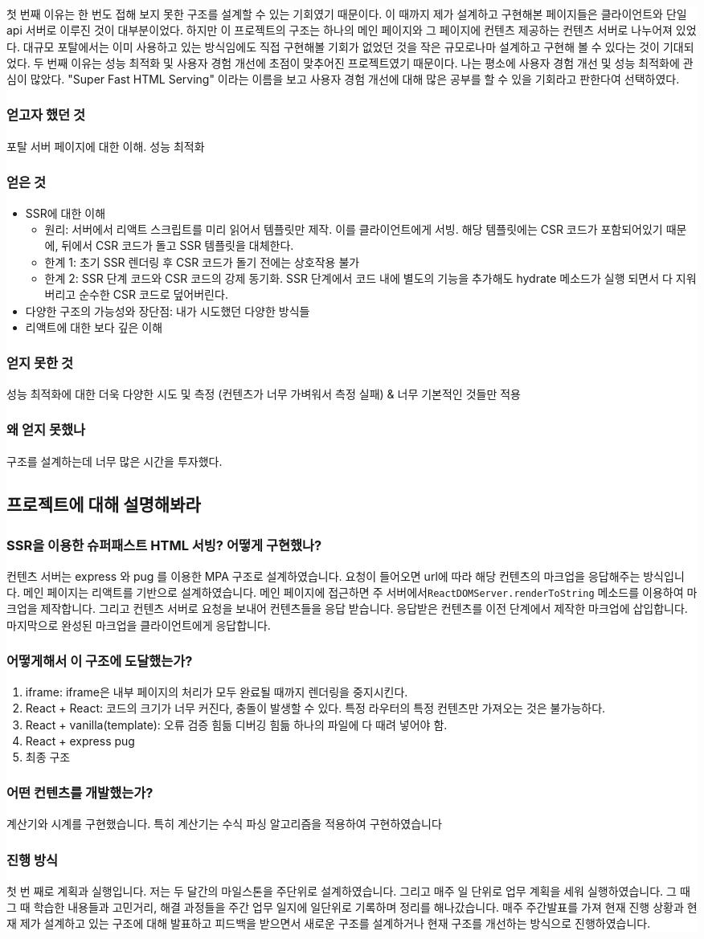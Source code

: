 첫 번째 이유는 한 번도 접해 보지 못한 구조를 설계할 수 있는 기회였기 때문이다. 이 때까지 제가 설계하고 구현해본 페이지들은 클라이언트와 단일 api 서버로 이루진 것이 대부분이었다. 하지만 이 프로젝트의 구조는 하나의 메인 페이지와 그 페이지에 컨텐츠 제공하는 컨텐츠 서버로 나누어져 있었다. 대규모 포탈에서는 이미 사용하고 있는 방식임에도 직접 구현해볼 기회가 없었던 것을 작은 규모로나마 설계하고 구현해 볼 수 있다는 것이 기대되었다. 두 번째 이유는 성능 최적화 및 사용자 경험 개선에 초점이 맞추어진 프로젝트였기 때문이다. 나는 평소에 사용자 경험 개선 및 성능 최적화에 관심이 많았다. "Super Fast HTML Serving" 이라는 이름을 보고 사용자 경험 개선에 대해 많은 공부를 할 수 있을 기회라고 판한다여 선택하였다.

### 얻고자 했던 것

포탈 서버 페이지에 대한 이해. 성능 최적화 

### 얻은 것

- SSR에 대한 이해
  - 원리: 서버에서 리액트 스크립트를 미리 읽어서 템플릿만 제작. 이를 클라이언트에게 서빙. 해당 템플릿에는 CSR 코드가 포함되어있기 때문에, 뒤에서 CSR 코드가 돌고 SSR 템플릿을 대체한다.
  - 한계 1: 초기 SSR 렌더링 후 CSR 코드가 돌기 전에는 상호작용 불가
  - 한계 2: SSR 단계 코드와 CSR 코드의 강제 동기화. SSR 단계에서 코드 내에 별도의 기능을 추가해도 hydrate 메소드가 실행 되면서 다 지워 버리고 순수한 CSR 코드로 덮어버린다. 
- 다양한 구조의 가능성와 장단점: 내가 시도했던 다양한 방식들
- 리액트에 대한 보다 깊은 이해

### 얻지 못한 것

성능 최적화에 대한 더욱 다양한 시도 및 측정 (컨텐츠가 너무 가벼워서 측정 실패) & 너무 기본적인 것들만 적용

### 왜 얻지 못했나

구조를 설계하는데 너무 많은 시간을 투자했다.

## 프로젝트에 대해 설명해봐라

### SSR을 이용한 슈퍼패스트 HTML 서빙? 어떻게 구현했나?

컨텐츠 서버는 express 와 pug 를 이용한 MPA 구조로 설계하였습니다. 요청이 들어오면 url에 따라 해당 컨텐츠의 마크업을 응답해주는 방식입니다. 메인 페이지는 리액트를 기반으로 설계하였습니다. 메인 페이지에 접근하면  주 서버에서`ReactDOMServer.renderToString` 메소드를 이용하여 마크업을 제작합니다. 그리고 컨텐츠 서버로 요청을 보내어 컨텐츠들을 응답 받습니다. 응답받은 컨텐츠를 이전 단계에서 제작한 마크업에 삽입합니다. 마지막으로 완성된 마크업을 클라이언트에게 응답합니다.

### 어떻게해서 이 구조에 도달했는가?

1. iframe: iframe은 내부 페이지의 처리가 모두 완료될 때까지 렌더링을 중지시킨다.
2. React + React: 코드의 크기가 너무 커진다, 충돌이 발생할 수 있다. 특정 라우터의 특정 컨텐츠만 가져오는 것은 불가능하다.
3. React + vanilla(template): 오류 검증 힘듦 디버깅 힘듦 하나의 파일에 다 때려 넣어야 함.
4. React + express pug
5. 최종 구조

### 어떤 컨텐츠를 개발했는가?

계산기와 시계를 구현했습니다. 특히 계산기는 수식 파싱 알고리즘을 적용하여 구현하였습니다

### 진행 방식

첫 번 째로 계획과 실행입니다. 저는 두 달간의 마일스톤을 주단위로 설계하였습니다. 그리고 매주 일 단위로 업무 계획을 세워 실행하였습니다. 그 때 그 때 학습한 내용들과 고민거리, 해결 과정들을 주간 업무 일지에 일단위로 기록하며 정리를 해나갔습니다. 매주 주간발표를 가져 현재 진행 상황과 현재 제가 설계하고 있는 구조에 대해 발표하고 피드백을 받으면서 새로운 구조를 설계하거나 현재 구조를 개선하는 방식으로 진행하였습니다. 
